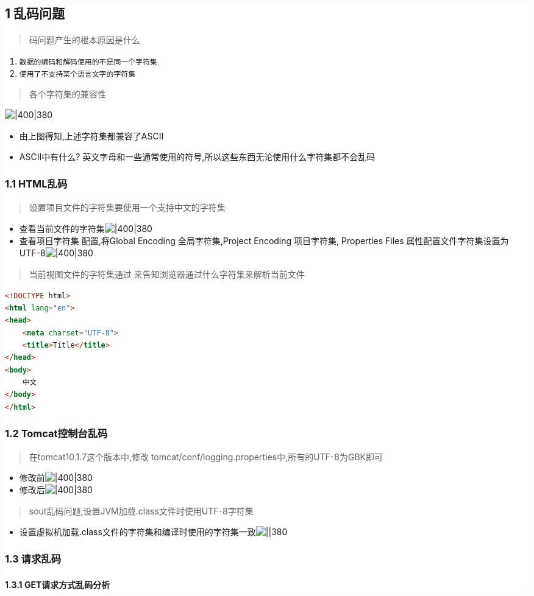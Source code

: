 ## 1 乱码问题

> 码问题产生的根本原因是什么

1. `数据的编码和解码使用的不是同一个字符集`
2. `使用了不支持某个语言文字的字符集`
    

> 各个字符集的兼容性

![|400|380](https://my-obsidian-image.oss-cn-guangzhou.aliyuncs.com/2024/04/2905e0762e77a8ffee17fd227315ec0e.png)

- 由上图得知,上述字符集都兼容了ASCII
    
- ASCII中有什么? 英文字母和一些通常使用的符号,所以这些东西无论使用什么字符集都不会乱码
### 1.1 HTML乱码

> 设置项目文件的字符集要使用一个支持中文的字符集

+ 查看当前文件的字符集![|400|380](https://my-obsidian-image.oss-cn-guangzhou.aliyuncs.com/2024/04/391c5161fbc55afa6fe0108127cc92db.png)
+ 查看项目字符集 配置,将Global Encoding 全局字符集,Project Encoding 项目字符集, Properties Files 属性配置文件字符集设置为UTF-8![|400|380](https://my-obsidian-image.oss-cn-guangzhou.aliyuncs.com/2024/04/a95023f7ec6612310a564bcb27d5d546.png)
> 当前视图文件的字符集通过<meta charset="UTF-8"> 来告知浏览器通过什么字符集来解析当前文件

``` html
<!DOCTYPE html>
<html lang="en">
<head>
    <meta charset="UTF-8">
    <title>Title</title>
</head>
<body>
    中文
</body>
</html>
```

### 1.2 Tomcat控制台乱码

> 在tomcat10.1.7这个版本中,修改 tomcat/conf/logging.properties中,所有的UTF-8为GBK即可

+ 修改前![|400|380](https://my-obsidian-image.oss-cn-guangzhou.aliyuncs.com/2024/04/bab5d5f0a2bdac6915ef3de52371c8ef.png)
+ 修改后![|400|380](https://my-obsidian-image.oss-cn-guangzhou.aliyuncs.com/2024/04/992abb26749bfc3fe7972ad6fc1e9b92.png)
> sout乱码问题,设置JVM加载.class文件时使用UTF-8字符集

- 设置虚拟机加载.class文件的字符集和编译时使用的字符集一致![||380](https://my-obsidian-image.oss-cn-guangzhou.aliyuncs.com/2024/04/18b826c1d59ae2331b98c16bb977628b.png)
### 1.3 请求乱码

#### 1.3.1 GET请求方式乱码分析
